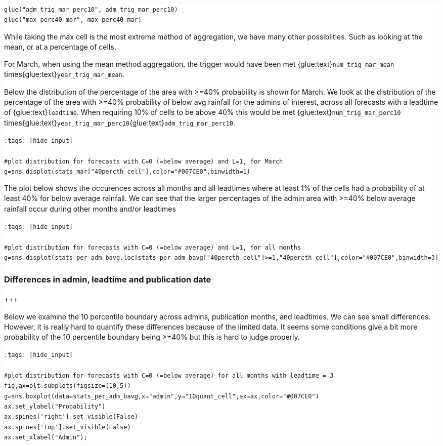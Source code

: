 ```{code-cell} ipython3
glue("adm_trig_mar_perc10", adm_trig_mar_perc10)
glue("max_perc40_mar", max_perc40_mar)
```

While taking the max cell is the most extreme method of aggregation, we have many other possiblities. Such as looking at the mean, or at a percentage of cells. 


For March, when using the mean method aggregation, the trigger would have been met {glue:text}`num_trig_mar_mean` times{glue:text}`year_trig_mar_mean`.

Below the distribution of the percentage of the area with >=40% probability is shown for March. 
We look at the distribution of the percentage of the area with >=40% probability of below avg rainfall for the admins of interest, across all forecasts with a leadtime of {glue:text}`leadtime`. 
When requiring 10% of cells to be above 40% this would be met {glue:text}`num_trig_mar_perc10` times{glue:text}`year_trig_mar_perc10`{glue:text}`adm_trig_mar_perc10`.

```{code-cell} ipython3
:tags: [hide_input]

#plot distribution for forecasts with C=0 (=below average) and L=1, for March
g=sns.displot(stats_mar["40percth_cell"],color="#007CE0",binwidth=1)
```

The plot below shows the occurences across all months and all leadtimes where at least 1% of the cells had a probability of at least 40% for below average rainfall. We can see that the larger percentages of the admin area with >=40% below average rainfall occur during other months and/or leadtimes

```{code-cell} ipython3
:tags: [hide_input]

#plot distribution for forecasts with C=0 (=below average) and L=1, for all months
g=sns.displot(stats_per_adm_bavg.loc[stats_per_adm_bavg["40percth_cell"]>=1,"40percth_cell"],color="#007CE0",binwidth=3)
```

### Differences in admin, leadtime and publication date

+++

Below we examine the 10 percentile boundary across admins, publication months, and leadtimes. We can see small differences. However, it is really hard to quantify these differences because of the limited data. It seems some conditions give a bit more probability of the 10 percentile boundary being >=40% but this is hard to judge properly.

```{code-cell} ipython3
:tags: [hide_input]

#plot distribution for forecasts with C=0 (=below average) for all months with leadtime = 3
fig,ax=plt.subplots(figsize=(10,5))
g=sns.boxplot(data=stats_per_adm_bavg,x="admin",y="10quant_cell",ax=ax,color="#007CE0")
ax.set_ylabel("Probability")
ax.spines['right'].set_visible(False)
ax.spines['top'].set_visible(False)
ax.set_xlabel("Admin");
```
